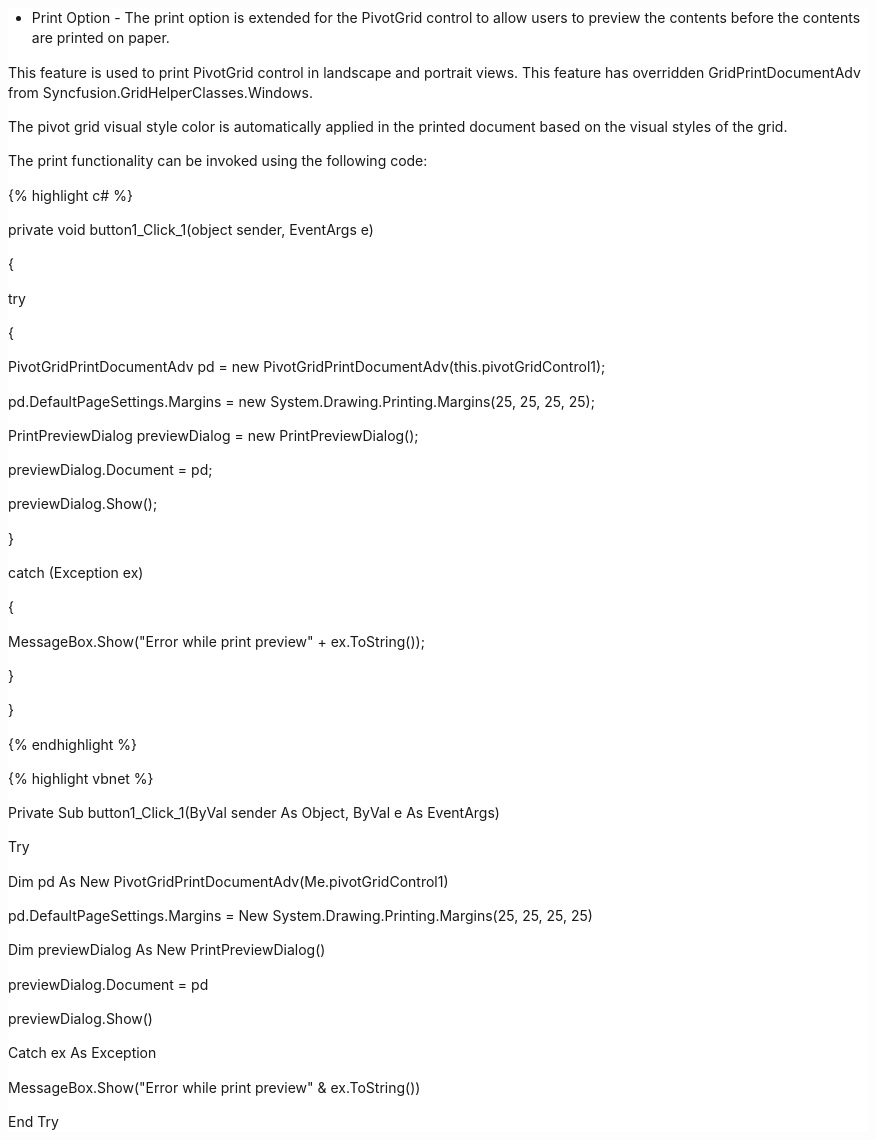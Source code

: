 * Print Option - The print option is extended for the PivotGrid control to allow users to preview the contents before the contents are printed on paper.

This feature is used to print PivotGrid control in landscape and portrait views. This feature has overridden GridPrintDocumentAdv from Syncfusion.GridHelperClasses.Windows. 

The pivot grid visual style color is automatically applied in the printed document based on the visual styles of the grid. 

The print functionality can be invoked using the following code:

 
{% highlight c# %}


private void button1_Click_1(object sender, EventArgs e)

{

 try

   {

PivotGridPrintDocumentAdv pd = new PivotGridPrintDocumentAdv(this.pivotGridControl1);



pd.DefaultPageSettings.Margins = new System.Drawing.Printing.Margins(25, 25, 25, 25);

PrintPreviewDialog previewDialog = new PrintPreviewDialog();

previewDialog.Document = pd;

previewDialog.Show();

   }

catch (Exception ex)

   {

MessageBox.Show("Error while print preview" + ex.ToString());

   }



}


{% endhighlight  %}



{% highlight vbnet %}


Private Sub button1_Click_1(ByVal sender As Object, ByVal e As EventArgs)



 Try



Dim pd As New PivotGridPrintDocumentAdv(Me.pivotGridControl1)



pd.DefaultPageSettings.Margins = New System.Drawing.Printing.Margins(25, 25, 25, 25)

Dim previewDialog As New PrintPreviewDialog()

previewDialog.Document = pd

previewDialog.Show()



Catch ex As Exception

MessageBox.Show("Error while print preview" & ex.ToString())



End Try
